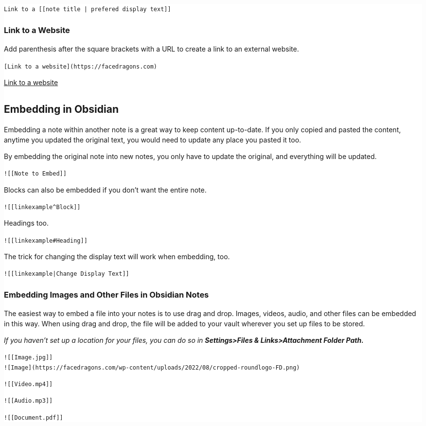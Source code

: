 ```
Link to a [[note title | prefered display text]]
```

### Link to a Website

Add parenthesis after the square brackets with a URL to create a link to an external website.

```
[Link to a website](https://facedragons.com)
```

[Link to a website](https://facedragons.com/)

## Embedding in Obsidian

Embedding a note within another note is a great way to keep content up-to-date. If you only copied and pasted the content, anytime you updated the original text, you would need to update any place you pasted it too.

By embedding the original note into new notes, you only have to update the original, and everything will be updated.

```
![[Note to Embed]]
```

Blocks can also be embedded if you don’t want the entire note.

```
![[linkexample^Block]]
```

Headings too.

```
![[linkexample#Heading]]
```

The trick for changing the display text will work when embedding, too.

```
![[linkexample|Change Display Text]]
```

### Embedding Images and Other Files in Obsidian Notes

The easiest way to embed a file into your notes is to use drag and drop. Images, videos, audio, and other files can be embedded in this way. When using drag and drop, the file will be added to your vault wherever you set up files to be stored.

*If you haven’t set up a location for your files, you can do so in **Settings>Files & Links>Attachment Folder Path.***

```
![[Image.jpg]]
![Image](https://facedragons.com/wp-content/uploads/2022/08/cropped-roundlogo-FD.png)
```
```
![[Video.mp4]]
```
```
![[Audio.mp3]]
```
```
![[Document.pdf]]
```
